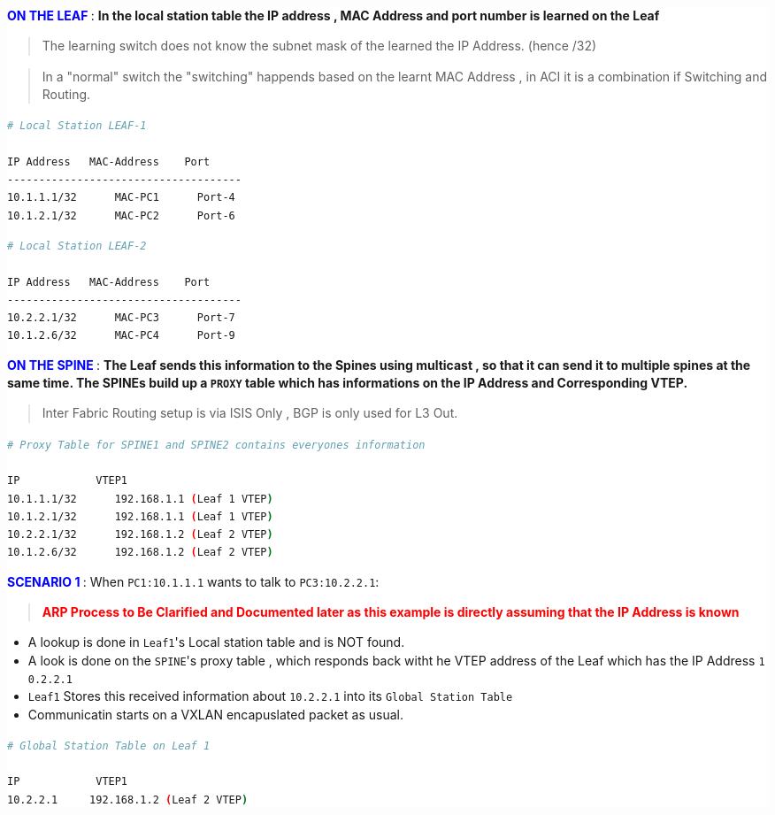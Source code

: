 **<span style="color:blue"> ON THE LEAF  </span>** : **In the local station table the IP address , MAC Address and port number is learned on the Leaf**

> The learning switch does not know the subnet mask of the learned the IP Address. (hence /32)

> In a "normal" switch the "switching" happends based on the learnt MAC Address , in ACI it is a combination if Switching and Routing.



```sh
# Local Station LEAF-1

IP Address   MAC-Address    Port
-------------------------------------
10.1.1.1/32      MAC-PC1      Port-4
10.1.2.1/32      MAC-PC2      Port-6
```

```sh
# Local Station LEAF-2

IP Address   MAC-Address    Port
-------------------------------------
10.2.2.1/32      MAC-PC3      Port-7
10.1.2.6/32      MAC-PC4      Port-9
```

**<span style="color:blue"> ON THE SPINE  </span>** : **The Leaf sends this information to the Spines using multicast , so that it can send it to multiple spines at the same time.  The SPINEs build up a `PROXY` table which has informations on the IP Address and Corresponding VTEP.**

> Inter Fabric Routing setup is via ISIS Only , BGP is only used for L3 Out.

```sh
# Proxy Table for SPINE1 and SPINE2 contains everyones information

IP            VTEP1
10.1.1.1/32      192.168.1.1 (Leaf 1 VTEP)
10.1.2.1/32      192.168.1.1 (Leaf 1 VTEP)
10.2.2.1/32      192.168.1.2 (Leaf 2 VTEP)
10.1.2.6/32      192.168.1.2 (Leaf 2 VTEP)
```

**<span style="color:blue"> SCENARIO 1  </span>** : When `PC1:10.1.1.1` wants to talk to `PC3:10.2.2.1`:

> **<span style="color:red"> ARP Process to Be Clarified and Documented later as this example is directly assuming that the IP Address is known  </span>**

- A lookup is done in `Leaf1`'s Local station table and is NOT found.
- A look is done on the `SPINE`'s proxy table , which responds back witht he VTEP address of the Leaf which has the IP Address `10.2.2.1`
- `Leaf1` Stores this received information about `10.2.2.1` into its `Global Station Table`
- Communicatin starts on a VXLAN encapuslated packet as usual.


```sh
# Global Station Table on Leaf 1

IP            VTEP1
10.2.2.1     192.168.1.2 (Leaf 2 VTEP)
```
